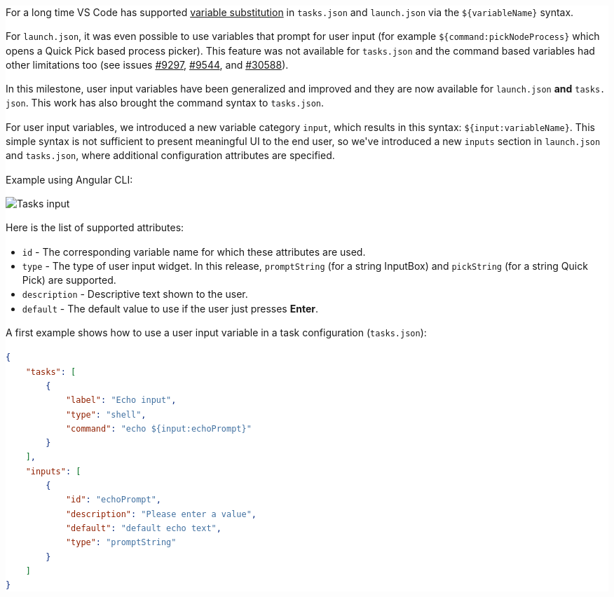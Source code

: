 For a long time VS Code has supported
[variable substitution](HTTPS://code.visualstudio.com/docs/editor/variables-reference)
in `tasks.json` and `launch.json` via the `${variableName}` syntax.

For `launch.json`, it was even possible to use variables that prompt for user
input (for example `${command:pickNodeProcess}` which opens a Quick Pick based
process picker). This feature was not available for `tasks.json` and the command
based variables had other limitations too (see issues
[#9297](HTTPS://github.com/Microsoft/vscode/issues/9297),
[#9544](HTTPS://github.com/Microsoft/vscode/issues/9544), and
[#30588](HTTPS://github.com/Microsoft/vscode/issues/30588)).

In this milestone, user input variables have been generalized and improved and
they are now available for `launch.json` **and** `tasks.json`. This work has
also brought the command syntax to `tasks.json`.

For user input variables, we introduced a new variable category `input`, which
results in this syntax: `${input:variableName}`. This simple syntax is not
sufficient to present meaningful UI to the end user, so we've introduced a new
`inputs` section in `launch.json` and `tasks.json`, where additional
configuration attributes are specified.

Example using Angular CLI:

![Tasks input](images/1_30/input-example.gif)

Here is the list of supported attributes:

-   `id` - The corresponding variable name for which these attributes are used.
-   `type` - The type of user input widget. In this release, `promptString` (for
    a string InputBox) and `pickString` (for a string Quick Pick) are supported.
-   `description` - Descriptive text shown to the user.
-   `default` - The default value to use if the user just presses **Enter**.

A first example shows how to use a user input variable in a task configuration
(`tasks.json`):

```json
{
	"tasks": [
		{
			"label": "Echo input",
			"type": "shell",
			"command": "echo ${input:echoPrompt}"
		}
	],
	"inputs": [
		{
			"id": "echoPrompt",
			"description": "Please enter a value",
			"default": "default echo text",
			"type": "promptString"
		}
	]
}
```
